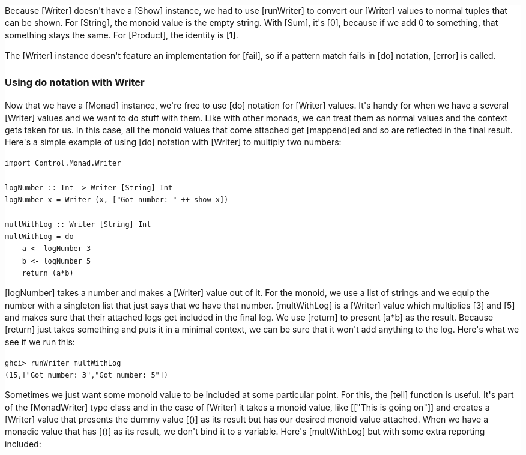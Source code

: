 Because [Writer] doesn't have a [Show] instance, we had
to use [runWriter] to convert our [Writer] values to
normal tuples that can be shown. For [String], the monoid value
is the empty string. With [Sum], it's [0], because if we
add 0 to something, that something stays the same. For
[Product], the identity is [1].

The [Writer] instance doesn't feature an implementation for
[fail], so if a pattern match fails in [do] notation,
[error] is called.

### Using do notation with Writer

Now that we have a [Monad] instance, we're free to use
[do] notation for [Writer] values. It's handy for when
we have a several [Writer] values and we want to do stuff with
them. Like with other monads, we can treat them as normal values and the
context gets taken for us. In this case, all the monoid values that come
attached get [mappend]ed and so are reflected in the final
result. Here's a simple example of using [do] notation with
[Writer] to multiply two numbers:

``` {.haskell: .ghci name="code"}
import Control.Monad.Writer

logNumber :: Int -> Writer [String] Int
logNumber x = Writer (x, ["Got number: " ++ show x])

multWithLog :: Writer [String] Int
multWithLog = do
    a <- logNumber 3
    b <- logNumber 5
    return (a*b)
```

[logNumber] takes a number and makes a [Writer] value
out of it. For the monoid, we use a list of strings and we equip the
number with a singleton list that just says that we have that number.
[multWithLog] is a [Writer] value which multiplies
[3] and [5] and makes sure that their attached logs get
included in the final log. We use [return] to present
[a\*b] as the result. Because [return] just takes
something and puts it in a minimal context, we can be sure that it won't
add anything to the log. Here's what we see if we run this:

``` {.haskell: .ghci name="code"}
ghci> runWriter multWithLog
(15,["Got number: 3","Got number: 5"])
```

Sometimes we just want some monoid value to be included at some
particular point. For this, the [tell] function is useful. It's
part of the [MonadWriter] type class and in the case of
[Writer] it takes a monoid value, like [\["This is going
on"\]] and creates a [Writer] value that presents the
dummy value [()] as its result but has our desired monoid value
attached. When we have a monadic value that has [()] as its
result, we don't bind it to a variable. Here's [multWithLog] but
with some extra reporting included:
